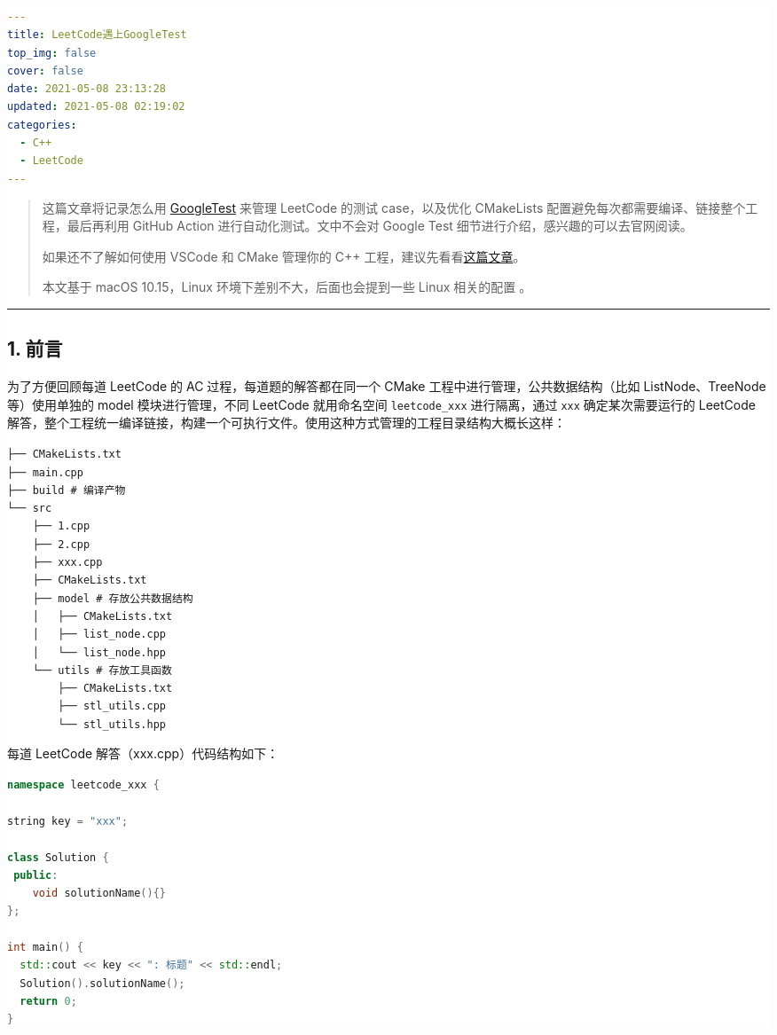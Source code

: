 ```yaml
---
title: LeetCode遇上GoogleTest
top_img: false
cover: false
date: 2021-05-08 23:13:28
updated: 2021-05-08 02:19:02
categories:
  - C++
  - LeetCode
---
```


> 这篇文章将记录怎么用 [GoogleTest](https://google.github.io/googletest/) 来管理 LeetCode 的测试 case，以及优化 CMakeLists 配置避免每次都需要编译、链接整个工程，最后再利用 GitHub Action 进行自动化测试。文中不会对 Google Test 细节进行介绍，感兴趣的可以去官网阅读。
>
> 如果还不了解如何使用 VSCode 和 CMake 管理你的 C++ 工程，建议先看看[这篇文章](./1.VSCode搭建C++开发环境.md)。
>
> 本文基于 macOS 10.15，Linux 环境下差别不大，后面也会提到一些 Linux 相关的配置 。
>

---


## 1. 前言

为了方便回顾每道 LeetCode 的 AC 过程，每道题的解答都在同一个 CMake 工程中进行管理，公共数据结构（比如 ListNode、TreeNode 等）使用单独的 model 模块进行管理，不同 LeetCode 就用命名空间 `leetcode_xxx` 进行隔离，通过 `xxx` 确定某次需要运行的 LeetCode 解答，整个工程统一编译链接，构建一个可执行文件。使用这种方式管理的工程目录结构大概长这样：

```shell
├── CMakeLists.txt
├── main.cpp
├── build # 编译产物
└── src
    ├── 1.cpp
    ├── 2.cpp
    ├── xxx.cpp
    ├── CMakeLists.txt
    ├── model # 存放公共数据结构
    │   ├── CMakeLists.txt
    │   ├── list_node.cpp
    │   └── list_node.hpp
    └── utils # 存放工具函数
        ├── CMakeLists.txt
        ├── stl_utils.cpp
        └── stl_utils.hpp
```

每道 LeetCode 解答（xxx.cpp）代码结构如下：
```c++
namespace leetcode_xxx {

string key = "xxx";

class Solution {
 public:
    void solutionName(){}
};

int main() {
  std::cout << key << ": 标题" << std::endl;
  Solution().solutionName();
  return 0;
}

```